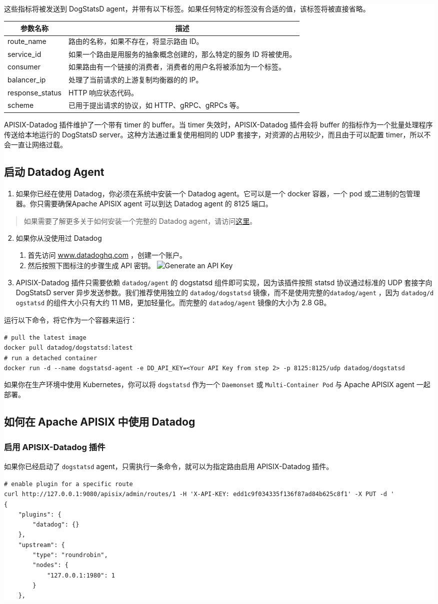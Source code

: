 这些指标将被发送到 DogStatsD agent，并带有以下标签。如果任何特定的标签没有合适的值，该标签将被直接省略。

|参数名称|描述|
|-----------|-----------|
|route_name|路由的名称，如果不存在，将显示路由 ID。|
|service_id|如果一个路由是用服务的抽象概念创建的，那么特定的服务 ID 将被使用。|
|consumer|如果路由有一个链接的消费者，消费者的用户名将被添加为一个标签。|
|balancer_ip|处理了当前请求的上游复制均衡器的的 IP。|
|response_status|HTTP 响应状态代码。|
|scheme|已用于提出请求的协议，如 HTTP、gRPC、gRPCs 等。|

APISIX-Datadog 插件维护了一个带有 timer 的 buffer。当 timer 失效时，APISIX-Datadog 插件会将 buffer 的指标作为一个批量处理程序传送给本地运行的 DogStatsD server。这种方法通过重复使用相同的 UDP 套接字，对资源的占用较少，而且由于可以配置 timer，所以不会一直让网络过载。

## 启动 Datadog Agent

1. 如果你已经在使用 Datadog，你必须在系统中安装一个 Datadog agent。它可以是一个 docker 容器，一个 pod 或二进制的包管理器。你只需要确保Apache APISIX agent 可以到达 Datadog agent 的 8125 端口。

> 如果需要了解更多关于如何安装一个完整的 Datadog agent，请访问[这里](https://docs.datadoghq.com/agent/)。

2. 如果你从没使用过 Datadog
    1. 首先访问 www.datadoghq.com ，创建一个账户。
    2. 然后按照下图标注的步骤生成 API 密钥。
    ![Generate an API Key](https://static.apiseven.com/202108/1636685007445-05f134fd-e80a-4173-b1d7-f0a118087998.png)

3. APISIX-Datadog 插件只需要依赖 `datadog/agent` 的 dogstatsd 组件即可实现，因为该插件按照 statsd 协议通过标准的 UDP 套接字向 DogStatsD server 异步发送参数。我们推荐使用独立的 `datadog/dogstatsd` 镜像，而不是使用完整的`datadog/agent` ，因为 `datadog/dogstatsd` 的组件大小只有大约 11 MB，更加轻量化。而完整的 `datadog/agent` 镜像的大小为 2.8 GB。

运行以下命令，将它作为一个容器来运行：

```shell
# pull the latest image
docker pull datadog/dogstatsd:latest
# run a detached container
docker run -d --name dogstatsd-agent -e DD_API_KEY=<Your API Key from step 2> -p 8125:8125/udp datadog/dogstatsd
```

如果你在生产环境中使用 Kubernetes，你可以将 `dogstatsd` 作为一个 `Daemonset` 或 `Multi-Container Pod` 与 Apache APISIX agent 一起部署。

## 如何在 Apache APISIX 中使用 Datadog

### 启用 APISIX-Datadog 插件

如果你已经启动了 `dogstatsd` agent，只需执行一条命令，就可以为指定路由启用 APISIX-Datadog 插件。

```shell
# enable plugin for a specific route
curl http://127.0.0.1:9080/apisix/admin/routes/1 -H 'X-API-KEY: edd1c9f034335f136f87ad84b625c8f1' -X PUT -d '
{
    "plugins": {
        "datadog": {}
    },
    "upstream": {
        "type": "roundrobin",
        "nodes": {
            "127.0.0.1:1980": 1
        }
    },
```